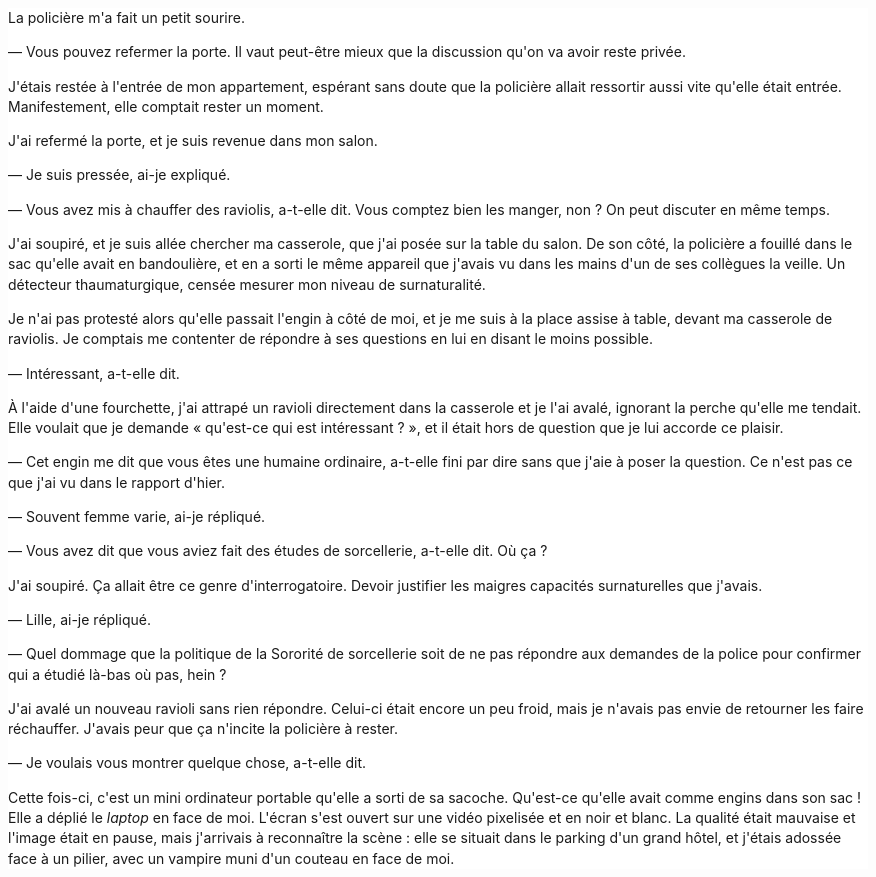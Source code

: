 La policière m'a fait un petit sourire. 

— Vous pouvez refermer la porte. Il vaut peut-être mieux
que la discussion qu'on va avoir reste privée.

J'étais restée à l'entrée de mon appartement, espérant sans doute
que la policière allait ressortir aussi vite qu'elle était
entrée. Manifestement, elle comptait rester un moment. 

J'ai refermé la porte, et je suis revenue dans mon salon.

— Je suis pressée, ai-je expliqué. 

— Vous avez mis à chauffer des raviolis, a-t-elle dit. Vous comptez
bien les manger, non ? On peut discuter en même temps. 

J'ai soupiré, et je suis allée chercher ma casserole, que j'ai posée
sur la table du salon. De son côté, la policière a fouillé dans le
sac qu'elle avait en bandoulière, et en a sorti le même appareil que
j'avais vu dans les mains d'un de ses collègues la veille. Un
détecteur thaumaturgique, censée mesurer mon niveau de surnaturalité. 

Je n'ai pas protesté alors qu'elle passait l'engin à côté de moi, et
je me suis à la place assise à table, devant ma casserole de
raviolis. Je comptais me contenter de répondre à ses questions
en lui en disant le moins possible. 

— Intéressant, a-t-elle dit. 

À l'aide d'une fourchette, j'ai attrapé un ravioli directement dans la
casserole et je l'ai avalé, ignorant la perche qu'elle
me tendait. Elle voulait que je demande « qu'est-ce qui est
intéressant ? », et il était hors de question que je lui accorde ce plaisir.

— Cet engin me dit que vous êtes une humaine ordinaire, a-t-elle fini
par dire sans que j'aie à poser la question. Ce n'est pas ce que j'ai
vu dans le rapport d'hier. 

— Souvent femme varie, ai-je répliqué. 

— Vous avez dit que vous aviez fait des études de sorcellerie,
a-t-elle dit. Où ça ? 

J'ai soupiré. Ça allait être ce genre d'interrogatoire. Devoir
justifier les maigres capacités surnaturelles que j'avais. 

— Lille, ai-je répliqué. 

— Quel dommage que la politique de la Sororité de sorcellerie soit de
ne pas répondre aux demandes de la police pour confirmer qui a étudié
là-bas où pas, hein ?

J'ai avalé un nouveau ravioli sans rien répondre. Celui-ci était encore un
peu froid, mais je n'avais pas envie de retourner les faire
réchauffer. J'avais peur que ça n'incite la policière à rester. 

— Je voulais vous montrer quelque chose, a-t-elle dit.

Cette fois-ci, c'est un mini ordinateur portable qu'elle a sorti de sa
sacoche. Qu'est-ce qu'elle avait comme engins dans son sac ! Elle a
déplié le *laptop* en face de moi. L'écran s'est ouvert sur une vidéo
pixelisée et en noir et blanc. La qualité était mauvaise et l'image
était en pause, mais j'arrivais à reconnaître la scène : elle se
situait dans le parking d'un grand hôtel, et j'étais adossée face à un
pilier, avec un vampire muni d'un couteau en face de moi. 
